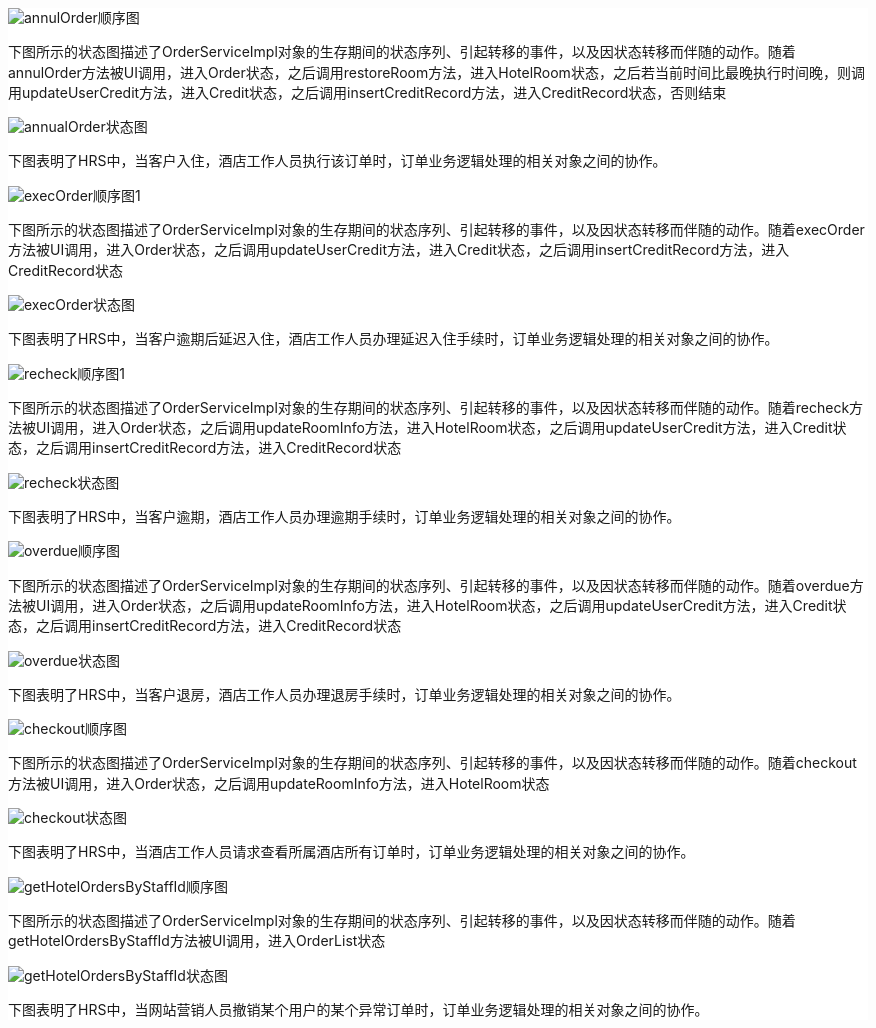 ![annulOrder顺序图](https://user-images.githubusercontent.com/48647774/85763756-8d55e880-b747-11ea-8a9a-bc056d2aedba.png)

下图所示的状态图描述了OrderServiceImpl对象的生存期间的状态序列、引起转移的事件，以及因状态转移而伴随的动作。随着annulOrder方法被UI调用，进入Order状态，之后调用restoreRoom方法，进入HotelRoom状态，之后若当前时间比最晚执行时间晚，则调用updateUserCredit方法，进入Credit状态，之后调用insertCreditRecord方法，进入CreditRecord状态，否则结束

![annualOrder状态图](https://user-images.githubusercontent.com/48647774/85763759-8dee7f00-b747-11ea-9cbc-5f77f8202487.png)

下图表明了HRS中，当客户入住，酒店工作人员执行该订单时，订单业务逻辑处理的相关对象之间的协作。

![execOrder顺序图1](https://user-images.githubusercontent.com/48647774/85818369-15b5a700-b7a3-11ea-8f02-21fdada0a5d8.png)

下图所示的状态图描述了OrderServiceImpl对象的生存期间的状态序列、引起转移的事件，以及因状态转移而伴随的动作。随着execOrder方法被UI调用，进入Order状态，之后调用updateUserCredit方法，进入Credit状态，之后调用insertCreditRecord方法，进入CreditRecord状态

![execOrder状态图](https://user-images.githubusercontent.com/48647774/85818371-16e6d400-b7a3-11ea-87b7-ae0cd328ee82.png)

下图表明了HRS中，当客户逾期后延迟入住，酒店工作人员办理延迟入住手续时，订单业务逻辑处理的相关对象之间的协作。

![recheck顺序图1](https://user-images.githubusercontent.com/48647774/85818375-19e1c480-b7a3-11ea-8718-d7fe5ce90ff3.png)

下图所示的状态图描述了OrderServiceImpl对象的生存期间的状态序列、引起转移的事件，以及因状态转移而伴随的动作。随着recheck方法被UI调用，进入Order状态，之后调用updateRoomInfo方法，进入HotelRoom状态，之后调用updateUserCredit方法，进入Credit状态，之后调用insertCreditRecord方法，进入CreditRecord状态

![recheck状态图](https://user-images.githubusercontent.com/48647774/85818381-1c441e80-b7a3-11ea-9ee9-ff3817e31ef7.png)

下图表明了HRS中，当客户逾期，酒店工作人员办理逾期手续时，订单业务逻辑处理的相关对象之间的协作。

![overdue顺序图](https://user-images.githubusercontent.com/48647774/85818391-1ea67880-b7a3-11ea-9c16-275816fb7e81.png)

下图所示的状态图描述了OrderServiceImpl对象的生存期间的状态序列、引起转移的事件，以及因状态转移而伴随的动作。随着overdue方法被UI调用，进入Order状态，之后调用updateRoomInfo方法，进入HotelRoom状态，之后调用updateUserCredit方法，进入Credit状态，之后调用insertCreditRecord方法，进入CreditRecord状态

![overdue状态图](https://user-images.githubusercontent.com/48647774/85818399-20703c00-b7a3-11ea-8e53-3c766a357ba0.png)

下图表明了HRS中，当客户退房，酒店工作人员办理退房手续时，订单业务逻辑处理的相关对象之间的协作。

![checkout顺序图](https://user-images.githubusercontent.com/48647774/85818987-bf496800-b7a4-11ea-8fd6-3cdf93db3b34.png)

下图所示的状态图描述了OrderServiceImpl对象的生存期间的状态序列、引起转移的事件，以及因状态转移而伴随的动作。随着checkout方法被UI调用，进入Order状态，之后调用updateRoomInfo方法，进入HotelRoom状态

![checkout状态图](https://user-images.githubusercontent.com/48647774/85818988-bf496800-b7a4-11ea-80ba-e0921f6eec41.png)

下图表明了HRS中，当酒店工作人员请求查看所属酒店所有订单时，订单业务逻辑处理的相关对象之间的协作。

![getHotelOrdersByStaffId顺序图](https://user-images.githubusercontent.com/48647774/85818990-bfe1fe80-b7a4-11ea-918f-f4cae7bf82a2.png)

下图所示的状态图描述了OrderServiceImpl对象的生存期间的状态序列、引起转移的事件，以及因状态转移而伴随的动作。随着getHotelOrdersByStaffId方法被UI调用，进入OrderList状态

![getHotelOrdersByStaffId状态图](https://user-images.githubusercontent.com/48647774/85818993-c1132b80-b7a4-11ea-8970-dea788294b2d.png)

下图表明了HRS中，当网站营销人员撤销某个用户的某个异常订单时，订单业务逻辑处理的相关对象之间的协作。
